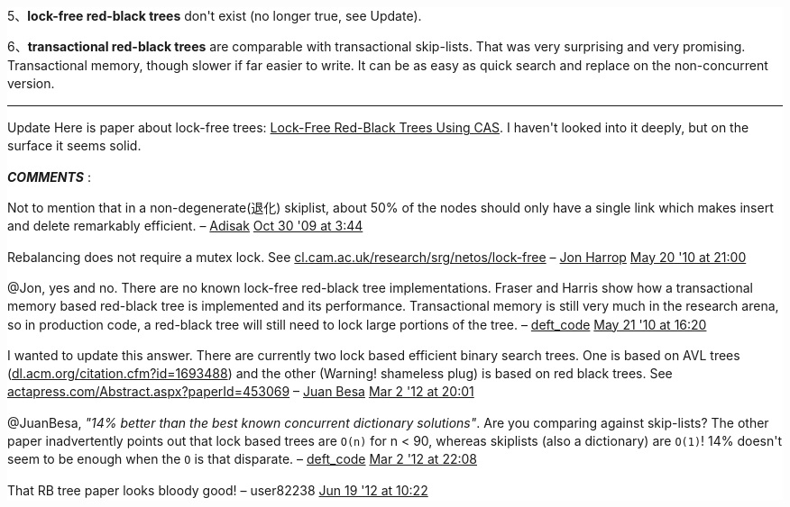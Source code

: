 5、**lock-free red-black trees** don't exist (no longer true, see Update).

6、**transactional red-black trees** are comparable with transactional skip-lists. That was very surprising and very promising. Transactional memory, though slower if far easier to write. It can be as easy as quick search and replace on the non-concurrent version.

------

Update
Here is paper about lock-free trees: [Lock-Free Red-Black Trees Using CAS](http://www.cs.umanitoba.ca/~hacamero/Research/RBTreesKim.pdf).
I haven't looked into it deeply, but on the surface it seems solid.



***COMMENTS*** : 

Not to mention that in a non-degenerate(退化) skiplist, about 50% of the nodes should only have a single link which makes insert and delete remarkably efficient. – [Adisak](https://stackoverflow.com/users/14904/adisak) [Oct 30 '09 at 3:44](https://stackoverflow.com/questions/256511/skip-list-vs-binary-search-tree#comment1518521_260277)



Rebalancing does not require a mutex lock. See [cl.cam.ac.uk/research/srg/netos/lock-free](http://www.cl.cam.ac.uk/research/srg/netos/lock-free/) – [Jon Harrop](https://stackoverflow.com/users/13924/jon-harrop) [May 20 '10 at 21:00](https://stackoverflow.com/questions/256511/skip-list-vs-binary-search-tree#comment2924085_260277)



@Jon, yes and no. There are no known lock-free red-black tree implementations. Fraser and Harris show how a transactional memory based red-black tree is implemented and its performance. Transactional memory is still very much in the research arena, so in production code, a red-black tree will still need to lock large portions of the tree. – [deft_code](https://stackoverflow.com/users/28817/deft-code) [May 21 '10 at 16:20](https://stackoverflow.com/questions/256511/skip-list-vs-binary-search-tree#comment2931059_260277)



I wanted to update this answer. There are currently two lock based efficient binary search trees. One is based on AVL trees ([dl.acm.org/citation.cfm?id=1693488](http://dl.acm.org/citation.cfm?id=1693488)) and the other (Warning! shameless plug) is based on red black trees. See [actapress.com/Abstract.aspx?paperId=453069](http://www.actapress.com/Abstract.aspx?paperId=453069) – [Juan Besa](https://stackoverflow.com/users/72369/juan-besa) [Mar 2 '12 at 20:01](https://stackoverflow.com/questions/256511/skip-list-vs-binary-search-tree#comment12087389_260277)



@JuanBesa, *"14% better than the best known concurrent dictionary solutions"*. Are you comparing against skip-lists? The other paper inadvertently points out that lock based trees are `O(n)` for n < 90, whereas skiplists (also a dictionary) are `O(1)`! 14% doesn't seem to be enough when the `O` is that disparate. – [deft_code](https://stackoverflow.com/users/28817/deft-code) [Mar 2 '12 at 22:08](https://stackoverflow.com/questions/256511/skip-list-vs-binary-search-tree#comment12089713_260277) 



That RB tree paper looks bloody good! – user82238 [Jun 19 '12 at 10:22](https://stackoverflow.com/questions/256511/skip-list-vs-binary-search-tree#comment14534999_260277)


